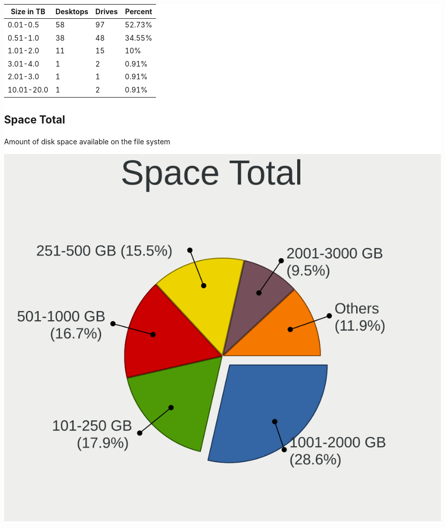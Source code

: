 | Size in TB | Desktops | Drives | Percent |
|------------|----------|--------|---------|
| 0.01-0.5   | 58       | 97     | 52.73%  |
| 0.51-1.0   | 38       | 48     | 34.55%  |
| 1.01-2.0   | 11       | 15     | 10%     |
| 3.01-4.0   | 1        | 2      | 0.91%   |
| 2.01-3.0   | 1        | 1      | 0.91%   |
| 10.01-20.0 | 1        | 2      | 0.91%   |

Space Total
-----------

Amount of disk space available on the file system

![Space Total](./images/pie_chart/drive_space_total.svg)
